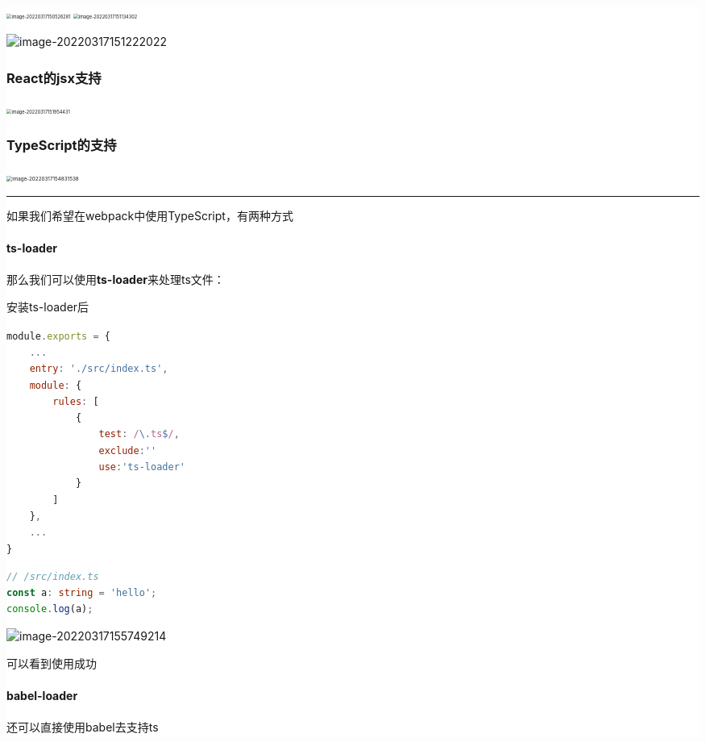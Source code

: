  <img src="https://myyoss.oss-cn-shenzhen.aliyuncs.com/img/md/202203171505416.png" alt="image-20220317150526281" style="zoom:40%;" />

 <img src="https://myyoss.oss-cn-shenzhen.aliyuncs.com/img/md/202203171511428.png" alt="image-20220317151134302" style="zoom:40%;" />

![image-20220317151222022](https://myyoss.oss-cn-shenzhen.aliyuncs.com/img/md/202203171512272.png)

### React的jsx支持

 <img src="https://myyoss.oss-cn-shenzhen.aliyuncs.com/img/md/202203171519523.png" alt="image-20220317151954431" style="zoom:40%;" />

### TypeScript的支持

 <img src="https://myyoss.oss-cn-shenzhen.aliyuncs.com/img/md/202203171548656.png" alt="image-20220317154831538" style="zoom:45%;" />

----

如果我们希望在webpack中使用TypeScript，有两种方式

#### ts-loader

那么我们可以使用**ts-loader**来处理ts文件：

安装ts-loader后

```js
module.exports = {
    ...
    entry: './src/index.ts',
    module: {
        rules: [
            {
                test: /\.ts$/,
                exclude:''
                use:'ts-loader'
            }
        ]
    },
    ...
}
```

```ts
// /src/index.ts
const a: string = 'hello';
console.log(a);
```

![image-20220317155749214](https://myyoss.oss-cn-shenzhen.aliyuncs.com/img/md/202203171557548.png)

可以看到使用成功

#### babel-loader

还可以直接使用babel去支持ts
